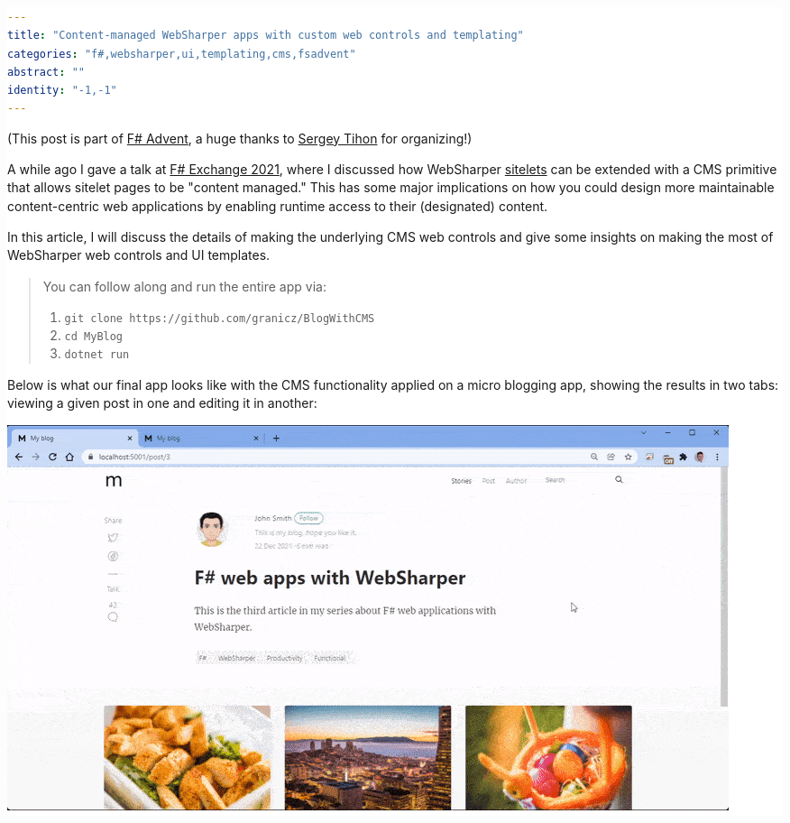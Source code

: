 ```yaml
---
title: "Content-managed WebSharper apps with custom web controls and templating"
categories: "f#,websharper,ui,templating,cms,fsadvent"
abstract: ""
identity: "-1,-1"
---
```


(This post is part of [F# Advent](https://sergeytihon.com/2021/10/18/f-advent-calendar-2021/), a huge thanks to [Sergey Tihon](https://github.com/sergey-tihon) for organizing!)

A while ago I gave a talk at [F# Exchange 2021](https://skillsmatter.com/conferences/13254-f-sharp-exchange-2021), where I discussed how WebSharper [sitelets](https://developers.websharper.com/docs/v4.x/fs/sitelets) can be extended with a CMS primitive that allows sitelet pages to be "content managed." This has some major implications on how you could design more maintainable content-centric web applications by enabling runtime access to their (designated) content.

In this article, I will discuss the details of making the underlying CMS web controls and give some insights on making the most of WebSharper web controls and UI templates.

> You can follow along and run the entire app via:
>
>    1. `git clone https://github.com/granicz/BlogWithCMS`
>    2. `cd MyBlog`
>    3. `dotnet run`

Below is what our final app looks like with the CMS functionality applied on a micro blogging app, showing the results in two tabs: viewing a given post in one and editing it in another:

![Our final app](/assets/BlogWithCMS-EditAndView.gif)
